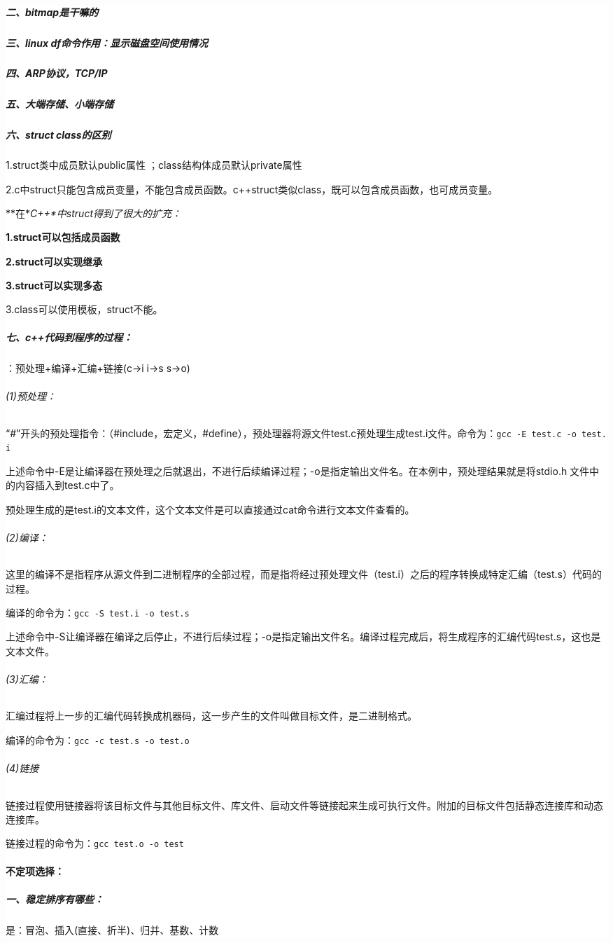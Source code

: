 ##### 二、bitmap是干嘛的

##### 三、linux df命令作用：显示磁盘空间使用情况

##### 四、ARP协议，TCP/IP

##### 五、大端存储、小端存储

##### 六、struct class的区别

1.struct类中成员默认public属性 ；class结构体成员默认private属性

2.c中struct只能包含成员变量，不能包含成员函数。c++struct类似class，既可以包含成员函数，也可成员变量。

**在\**C++\**中struct得到了很大的扩充：**

**1.struct可以包括成员函数**

**2.struct可以实现继承**

**3.struct可以实现多态**

3.class可以使用模板，struct不能。

##### 七、c++代码到程序的过程：

：预处理+编译+汇编+链接(c->i i->s s->o)

###### (1)预处理：

“#”开头的预处理指令：（#include，宏定义，#define），预处理器将源文件test.c预处理生成test.i文件。命令为：`gcc -E test.c -o test.i`

上述命令中-E是让编译器在预处理之后就退出，不进行后续编译过程；-o是指定输出文件名。在本例中，预处理结果就是将stdio.h 文件中的内容插入到test.c中了。

预处理生成的是test.i的文本文件，这个文本文件是可以直接通过cat命令进行文本文件查看的。

###### (2)编译：

这里的编译不是指程序从源文件到二进制程序的全部过程，而是指将经过预处理文件（test.i）之后的程序转换成特定汇编（test.s）代码的过程。

编译的命令为：`gcc -S test.i -o test.s`

上述命令中-S让编译器在编译之后停止，不进行后续过程；-o是指定输出文件名。编译过程完成后，将生成程序的汇编代码test.s，这也是文本文件。

###### (3)汇编：

汇编过程将上一步的汇编代码转换成机器码，这一步产生的文件叫做目标文件，是二进制格式。

编译的命令为：`gcc -c test.s -o test.o`

###### (4)链接

链接过程使用链接器将该目标文件与其他目标文件、库文件、启动文件等链接起来生成可执行文件。附加的目标文件包括静态连接库和动态连接库。

链接过程的命令为：`gcc test.o -o test`

#### 不定项选择：

##### 一、稳定排序有哪些：

是：冒泡、插入(直接、折半)、归并、基数、计数
